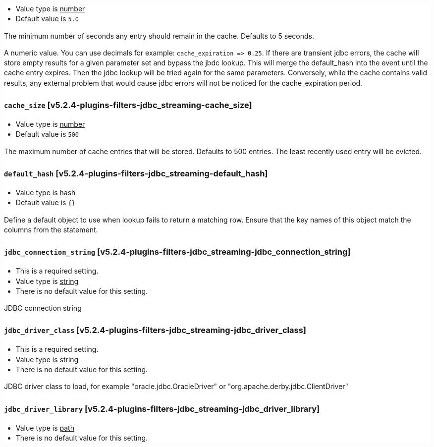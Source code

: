 * Value type is [number](/lsr/value-types.md#number)
* Default value is `5.0`

The minimum number of seconds any entry should remain in the cache. Defaults to 5 seconds.

A numeric value. You can use decimals for example: `cache_expiration => 0.25`. If there are transient jdbc errors, the cache will store empty results for a given parameter set and bypass the jbdc lookup. This will merge the default\_hash into the event until the cache entry expires. Then the jdbc lookup will be tried again for the same parameters. Conversely, while the cache contains valid results, any external problem that would cause jdbc errors will not be noticed for the cache\_expiration period.

### `cache_size` [v5.2.4-plugins-filters-jdbc_streaming-cache_size]

* Value type is [number](/lsr/value-types.md#number)
* Default value is `500`

The maximum number of cache entries that will be stored. Defaults to 500 entries. The least recently used entry will be evicted.

### `default_hash` [v5.2.4-plugins-filters-jdbc_streaming-default_hash]

* Value type is [hash](/lsr/value-types.md#hash)
* Default value is `{}`

Define a default object to use when lookup fails to return a matching row. Ensure that the key names of this object match the columns from the statement.

### `jdbc_connection_string` [v5.2.4-plugins-filters-jdbc_streaming-jdbc_connection_string]

* This is a required setting.
* Value type is [string](/lsr/value-types.md#string)
* There is no default value for this setting.

JDBC connection string

### `jdbc_driver_class` [v5.2.4-plugins-filters-jdbc_streaming-jdbc_driver_class]

* This is a required setting.
* Value type is [string](/lsr/value-types.md#string)
* There is no default value for this setting.

JDBC driver class to load, for example "oracle.jdbc.OracleDriver" or "org.apache.derby.jdbc.ClientDriver"

### `jdbc_driver_library` [v5.2.4-plugins-filters-jdbc_streaming-jdbc_driver_library]

* Value type is [path](/lsr/value-types.md#path)
* There is no default value for this setting.
